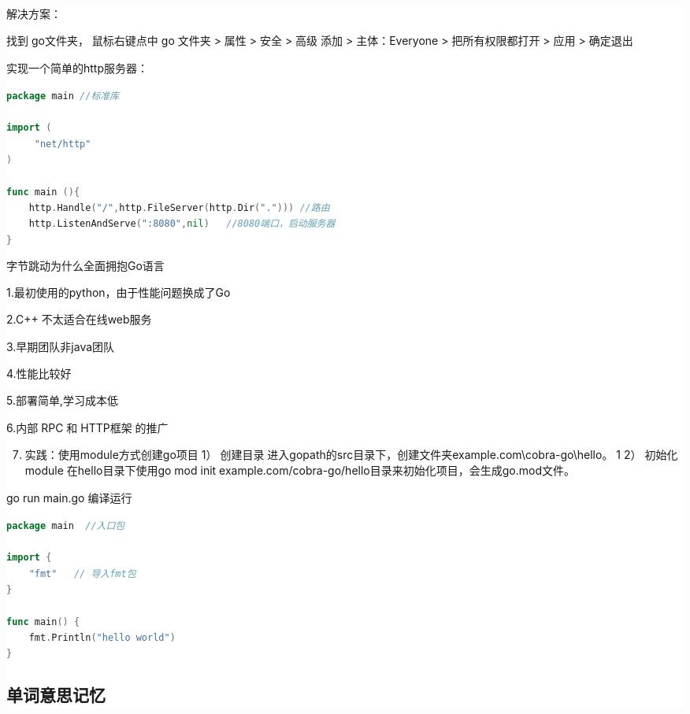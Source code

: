 解决方案：

找到 go文件夹， 鼠标右键点中 go 文件夹 > 属性 > 安全 > 高级
添加 > 主体：Everyone > 把所有权限都打开 > 应用 > 确定退出



实现一个简单的http服务器：

```go
package main //标准库

import (
     "net/http"
)

func main (){
    http.Handle("/",http.FileServer(http.Dir("."))) //路由
    http.ListenAndServe(":8080",nil)   //8080端口，启动服务器
}
```

字节跳动为什么全面拥抱Go语言

1.最初使用的python，由于性能问题换成了Go

2.C++ 不太适合在线web服务

3.早期团队非java团队

4.性能比较好

5.部署简单,学习成本低

6.内部 RPC 和 HTTP框架 的推广

7. 实践：使用module方式创建go项目
1） 创建目录
进入gopath的src目录下，创建文件夹example.com\cobra-go\hello。
1
2） 初始化module
在hello目录下使用go mod init example.com/cobra-go/hello目录来初始化项目，会生成go.mod文件。

go run main.go 编译运行

```go
package main  //入口包

import {
    "fmt"   // 导入fmt包
}

func main() {
	fmt.Println("hello world")
}
```

## 单词意思记忆
